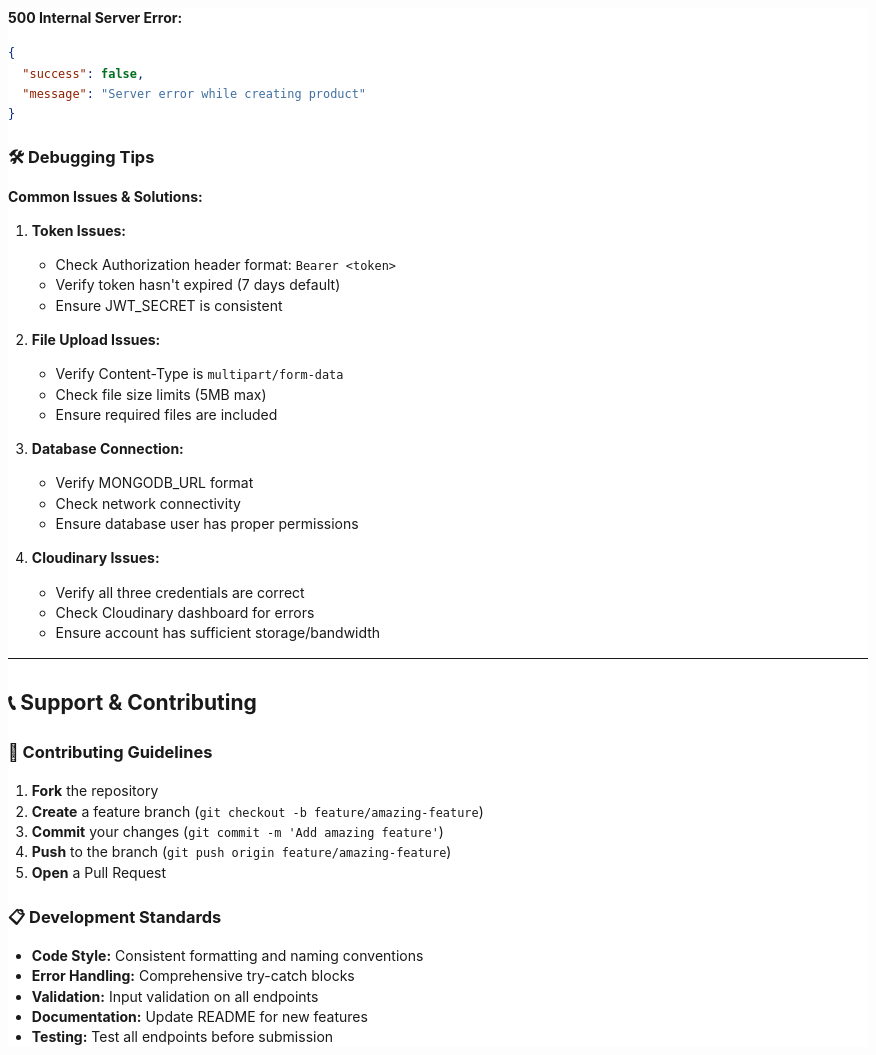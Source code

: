 **500 Internal Server Error:**

```json
{
  "success": false,
  "message": "Server error while creating product"
}
```

### 🛠️ Debugging Tips

**Common Issues & Solutions:**

1. **Token Issues:**

   - Check Authorization header format: `Bearer <token>`
   - Verify token hasn't expired (7 days default)
   - Ensure JWT_SECRET is consistent

2. **File Upload Issues:**

   - Verify Content-Type is `multipart/form-data`
   - Check file size limits (5MB max)
   - Ensure required files are included

3. **Database Connection:**

   - Verify MONGODB_URL format
   - Check network connectivity
   - Ensure database user has proper permissions

4. **Cloudinary Issues:**
   - Verify all three credentials are correct
   - Check Cloudinary dashboard for errors
   - Ensure account has sufficient storage/bandwidth

---

## 📞 Support & Contributing

### 🤝 Contributing Guidelines

1. **Fork** the repository
2. **Create** a feature branch (`git checkout -b feature/amazing-feature`)
3. **Commit** your changes (`git commit -m 'Add amazing feature'`)
4. **Push** to the branch (`git push origin feature/amazing-feature`)
5. **Open** a Pull Request

### 📋 Development Standards

- **Code Style:** Consistent formatting and naming conventions
- **Error Handling:** Comprehensive try-catch blocks
- **Validation:** Input validation on all endpoints
- **Documentation:** Update README for new features
- **Testing:** Test all endpoints before submission
